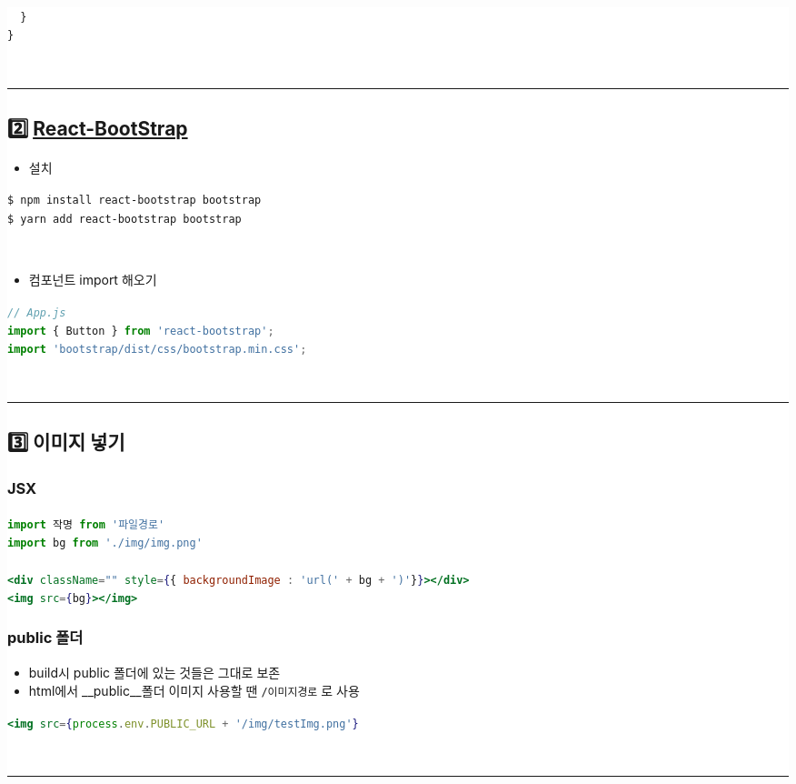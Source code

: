 ```jsx
  }
}
```

​    

---

## 2️⃣ [React-BootStrap](https://react-bootstrap.netlify.app/getting-started/introduction/)

- 설치

```bash
$ npm install react-bootstrap bootstrap
$ yarn add react-bootstrap bootstrap
```

​    

- 컴포넌트 import 해오기

```js
// App.js
import { Button } from 'react-bootstrap';
import 'bootstrap/dist/css/bootstrap.min.css';
```

​    

---

## 3️⃣ 이미지 넣기

### JSX

```jsx
import 작명 from '파일경로'
import bg from './img/img.png'

<div className="" style={{ backgroundImage : 'url(' + bg + ')'}}></div>
<img src={bg}></img>
```



### public 폴더

- build시 public 폴더에 있는 것들은 그대로 보존
- html에서 __public__폴더 이미지 사용할 땐 `/이미지경로` 로 사용

```jsx
<img src={process.env.PUBLIC_URL + '/img/testImg.png'}
```

​    

---